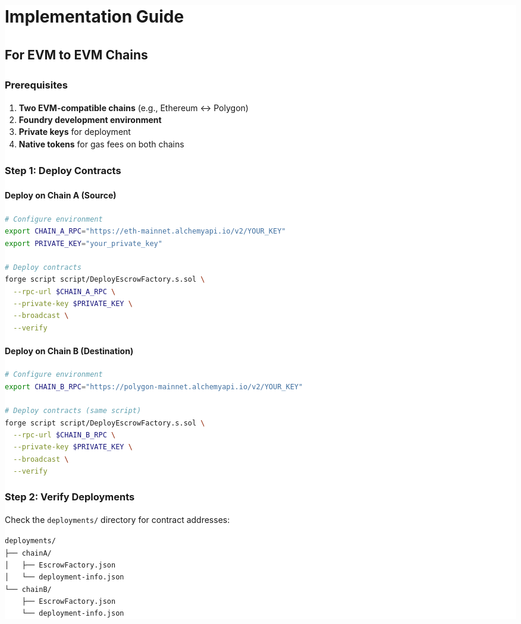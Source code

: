 # Implementation Guide

## For EVM to EVM Chains

### Prerequisites

1. **Two EVM-compatible chains** (e.g., Ethereum ↔ Polygon)
2. **Foundry development environment**
3. **Private keys** for deployment
4. **Native tokens** for gas fees on both chains

### Step 1: Deploy Contracts

#### Deploy on Chain A (Source)

```bash
# Configure environment
export CHAIN_A_RPC="https://eth-mainnet.alchemyapi.io/v2/YOUR_KEY"
export PRIVATE_KEY="your_private_key"

# Deploy contracts
forge script script/DeployEscrowFactory.s.sol \
  --rpc-url $CHAIN_A_RPC \
  --private-key $PRIVATE_KEY \
  --broadcast \
  --verify
```

#### Deploy on Chain B (Destination)

```bash
# Configure environment
export CHAIN_B_RPC="https://polygon-mainnet.alchemyapi.io/v2/YOUR_KEY"

# Deploy contracts (same script)
forge script script/DeployEscrowFactory.s.sol \
  --rpc-url $CHAIN_B_RPC \
  --private-key $PRIVATE_KEY \
  --broadcast \
  --verify
```

### Step 2: Verify Deployments

Check the `deployments/` directory for contract addresses:

```
deployments/
├── chainA/
│   ├── EscrowFactory.json
│   └── deployment-info.json
└── chainB/
    ├── EscrowFactory.json
    └── deployment-info.json
```
